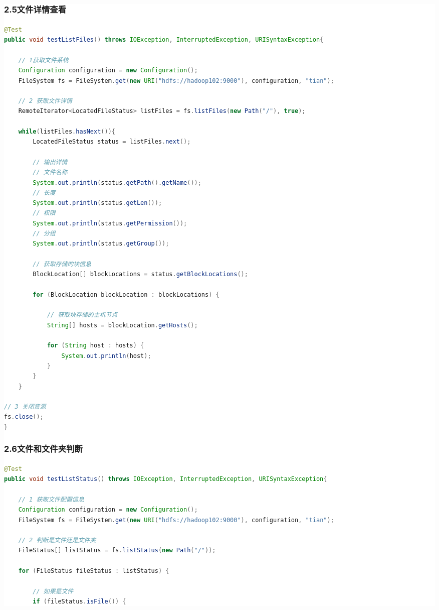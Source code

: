```java
```

### 2.5文件详情查看

```java
@Test
public void testListFiles() throws IOException, InterruptedException, URISyntaxException{

	// 1获取文件系统
	Configuration configuration = new Configuration();
	FileSystem fs = FileSystem.get(new URI("hdfs://hadoop102:9000"), configuration, "tian"); 
		
	// 2 获取文件详情
	RemoteIterator<LocatedFileStatus> listFiles = fs.listFiles(new Path("/"), true);
		
	while(listFiles.hasNext()){
		LocatedFileStatus status = listFiles.next();
			
		// 输出详情
		// 文件名称
		System.out.println(status.getPath().getName());
		// 长度
		System.out.println(status.getLen());
		// 权限
		System.out.println(status.getPermission());
		// 分组
		System.out.println(status.getGroup());
			
		// 获取存储的块信息
		BlockLocation[] blockLocations = status.getBlockLocations();
			
		for (BlockLocation blockLocation : blockLocations) {
				
			// 获取块存储的主机节点
			String[] hosts = blockLocation.getHosts();
				
			for (String host : hosts) {
				System.out.println(host);
			}
		}
	}

// 3 关闭资源
fs.close();
}
```

### 2.6文件和文件夹判断

```java
@Test
public void testListStatus() throws IOException, InterruptedException, URISyntaxException{
		
	// 1 获取文件配置信息
	Configuration configuration = new Configuration();
	FileSystem fs = FileSystem.get(new URI("hdfs://hadoop102:9000"), configuration, "tian");
		
	// 2 判断是文件还是文件夹
	FileStatus[] listStatus = fs.listStatus(new Path("/"));
		
	for (FileStatus fileStatus : listStatus) {
		
		// 如果是文件
		if (fileStatus.isFile()) {
```